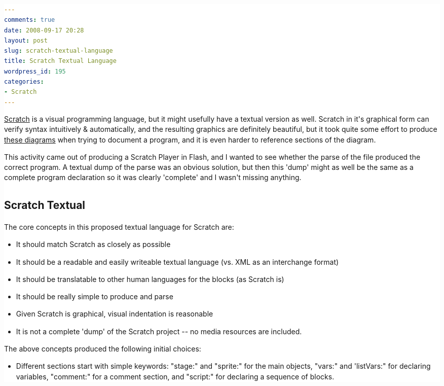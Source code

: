 ```yaml
---
comments: true
date: 2008-09-17 20:28
layout: post
slug: scratch-textual-language
title: Scratch Textual Language
wordpress_id: 195
categories:
- Scratch
---
```


[Scratch](http://scratch.mit.edu/) is a visual programming language, but it might usefully have a textual version as well.
Scratch in it's graphical form can verify syntax intuitively & automatically, and the resulting graphics are definitely beautiful, but it took quite some effort to produce
[these diagrams](../../08/a-taste-of-scratch)
when trying to document a program, and it is even harder to reference sections of the diagram.



This activity came out of producing a Scratch Player in Flash, and I wanted to see whether the parse of the file produced the correct program.  A textual dump of the parse was an obvious solution, but then this 'dump' might as well be the same as a complete program declaration so it was clearly 'complete' and I wasn't missing anything.




## Scratch Textual


The core concepts in this proposed textual language for Scratch are:




  * It should match Scratch as closely as possible


  * It should be a readable and easily writeable textual language (vs. XML as an interchange format)


  * It should be translatable to other human languages for the blocks (as Scratch is)


  * It should be really simple to produce and parse


  * Given Scratch is graphical, visual indentation is reasonable


  * It is not a complete 'dump' of the Scratch project -- no media resources are included.



The above concepts produced the following initial choices:


  * Different sections start with simple keywords: "stage:" and "sprite:" for the main objects, "vars:" and 'listVars:" for declaring variables, "comment:" for a comment section, and "script:" for declaring a sequence of blocks.
